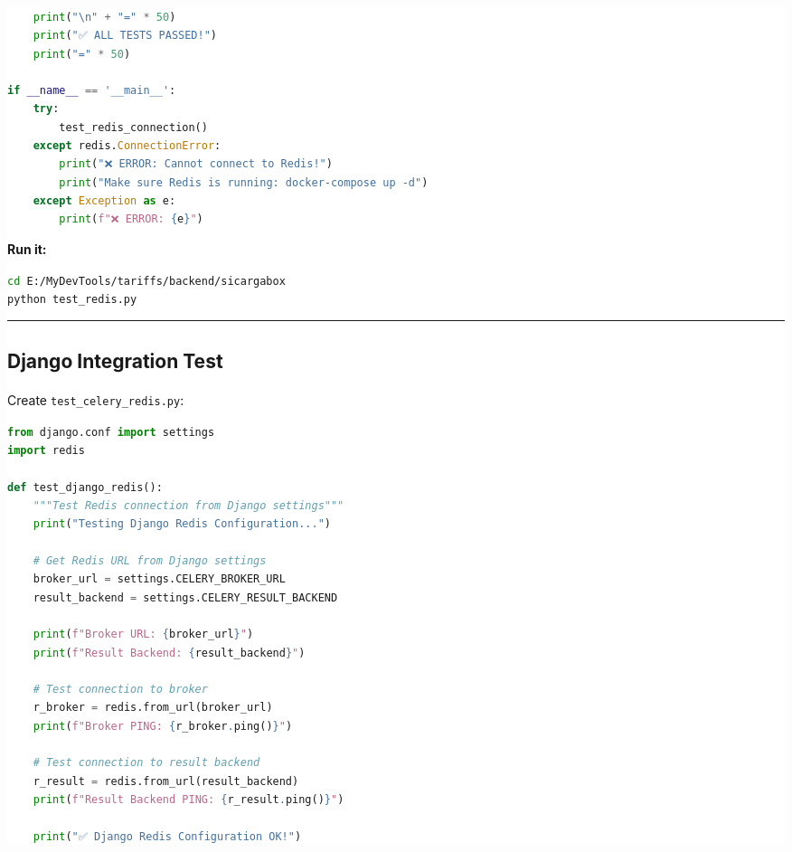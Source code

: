 ```python
    print("\n" + "=" * 50)
    print("✅ ALL TESTS PASSED!")
    print("=" * 50)

if __name__ == '__main__':
    try:
        test_redis_connection()
    except redis.ConnectionError:
        print("❌ ERROR: Cannot connect to Redis!")
        print("Make sure Redis is running: docker-compose up -d")
    except Exception as e:
        print(f"❌ ERROR: {e}")
```

**Run it:**

```bash
cd E:/MyDevTools/tariffs/backend/sicargabox
python test_redis.py
```

---

## Django Integration Test

Create `test_celery_redis.py`:

```python
from django.conf import settings
import redis

def test_django_redis():
    """Test Redis connection from Django settings"""
    print("Testing Django Redis Configuration...")

    # Get Redis URL from Django settings
    broker_url = settings.CELERY_BROKER_URL
    result_backend = settings.CELERY_RESULT_BACKEND

    print(f"Broker URL: {broker_url}")
    print(f"Result Backend: {result_backend}")

    # Test connection to broker
    r_broker = redis.from_url(broker_url)
    print(f"Broker PING: {r_broker.ping()}")

    # Test connection to result backend
    r_result = redis.from_url(result_backend)
    print(f"Result Backend PING: {r_result.ping()}")

    print("✅ Django Redis Configuration OK!")
```
